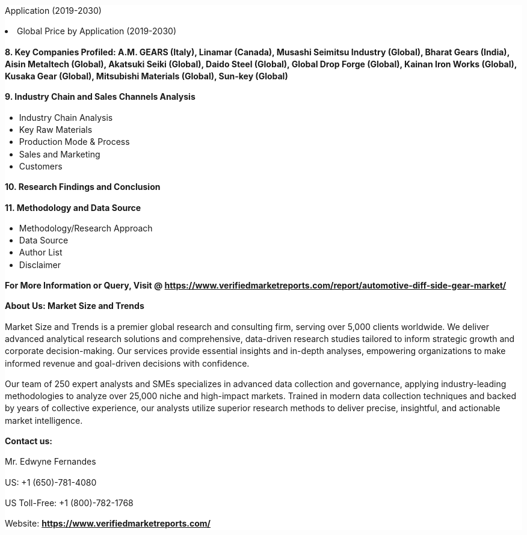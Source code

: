 Application (2019-2030)</li><li>Global Price by Application (2019-2030)</li></ul><p><strong>8. Key Companies Profiled: A.M. GEARS (Italy), Linamar (Canada), Musashi Seimitsu Industry (Global), Bharat Gears (India), Aisin Metaltech (Global), Akatsuki Seiki (Global), Daido Steel (Global), Global Drop Forge (Global), Kainan Iron Works (Global), Kusaka Gear (Global), Mitsubishi Materials (Global), Sun-key (Global)</strong></p><p><strong>9. Industry Chain and Sales Channels Analysis</strong></p><ul><li>Industry Chain Analysis</li><li>Key Raw Materials</li><li>Production Mode &amp; Process</li><li>Sales and Marketing</li><li>Customers</li></ul><p><strong>10. Research Findings and Conclusion</strong></p><p><strong>11. Methodology and Data Source</strong></p><ul><li>Methodology/Research Approach</li><li>Data Source</li><li>Author List</li><li>Disclaimer</li></ul></p><p><strong>For More Information or Query, Visit @ <a href="https://www.verifiedmarketreports.com/report/automotive-diff-side-gear-market/">https://www.verifiedmarketreports.com/report/automotive-diff-side-gear-market/</a></strong></p><p><strong>About Us: Market Size and Trends</strong></p><p>Market Size and Trends is a premier global research and consulting firm, serving over 5,000 clients worldwide. We deliver advanced analytical research solutions and comprehensive, data-driven research studies tailored to inform strategic growth and corporate decision-making. Our services provide essential insights and in-depth analyses, empowering organizations to make informed revenue and goal-driven decisions with confidence.</p><p>Our team of 250 expert analysts and SMEs specializes in advanced data collection and governance, applying industry-leading methodologies to analyze over 25,000 niche and high-impact markets. Trained in modern data collection techniques and backed by years of collective experience, our analysts utilize superior research methods to deliver precise, insightful, and actionable market intelligence.</p><p><strong>Contact us:</strong></p><p>Mr. Edwyne Fernandes</p><p>US: +1 (650)-781-4080</p><p>US Toll-Free: +1 (800)-782-1768</p><p>Website: <strong><a href="https://www.verifiedmarketreports.com/">https://www.verifiedmarketreports.com/</a></strong></p>
